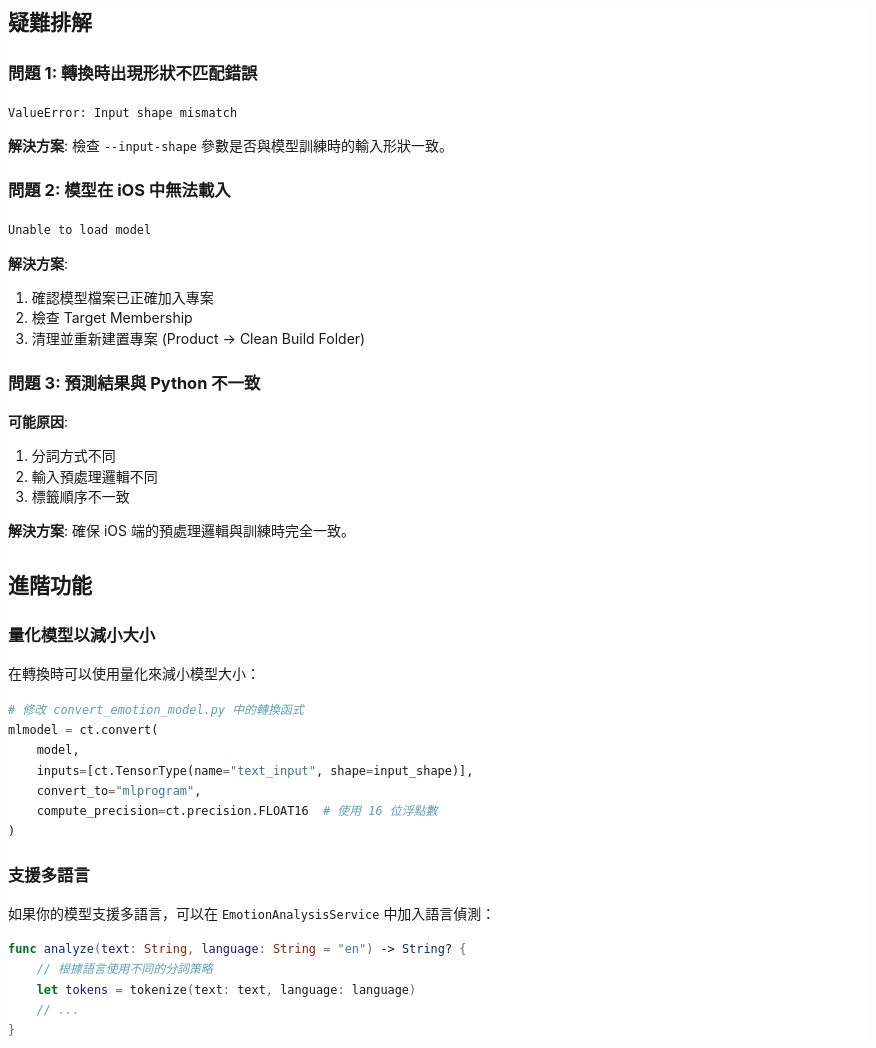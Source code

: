 ## 疑難排解

### 問題 1: 轉換時出現形狀不匹配錯誤

```
ValueError: Input shape mismatch
```

**解決方案**: 檢查 `--input-shape` 參數是否與模型訓練時的輸入形狀一致。

### 問題 2: 模型在 iOS 中無法載入

```
Unable to load model
```

**解決方案**: 
1. 確認模型檔案已正確加入專案
2. 檢查 Target Membership
3. 清理並重新建置專案 (Product -> Clean Build Folder)

### 問題 3: 預測結果與 Python 不一致

**可能原因**:
1. 分詞方式不同
2. 輸入預處理邏輯不同
3. 標籤順序不一致

**解決方案**: 確保 iOS 端的預處理邏輯與訓練時完全一致。

## 進階功能

### 量化模型以減小大小

在轉換時可以使用量化來減小模型大小：

```python
# 修改 convert_emotion_model.py 中的轉換函式
mlmodel = ct.convert(
    model,
    inputs=[ct.TensorType(name="text_input", shape=input_shape)],
    convert_to="mlprogram",
    compute_precision=ct.precision.FLOAT16  # 使用 16 位浮點數
)
```

### 支援多語言

如果你的模型支援多語言，可以在 `EmotionAnalysisService` 中加入語言偵測：

```swift
func analyze(text: String, language: String = "en") -> String? {
    // 根據語言使用不同的分詞策略
    let tokens = tokenize(text: text, language: language)
    // ...
}
```
